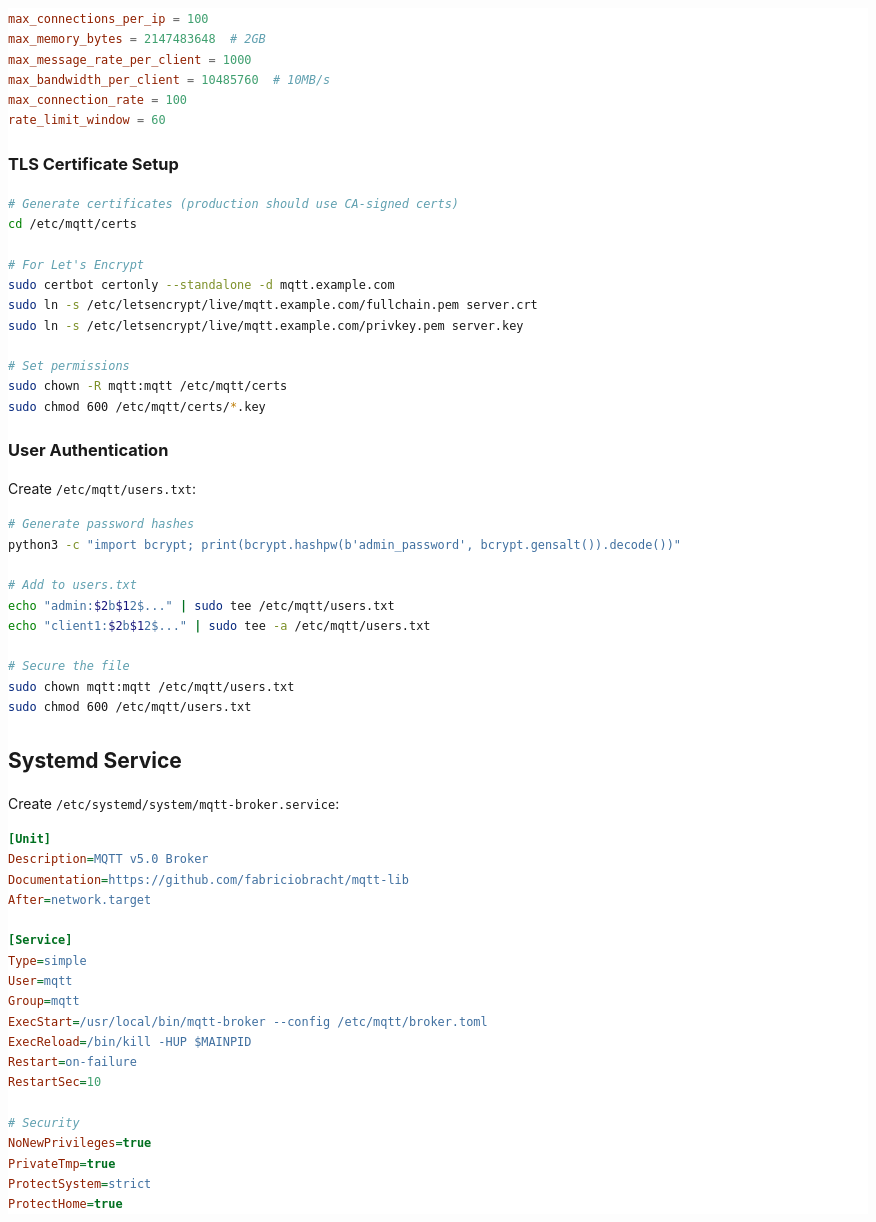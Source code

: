 ```toml
max_connections_per_ip = 100
max_memory_bytes = 2147483648  # 2GB
max_message_rate_per_client = 1000
max_bandwidth_per_client = 10485760  # 10MB/s
max_connection_rate = 100
rate_limit_window = 60
```

### TLS Certificate Setup

```bash
# Generate certificates (production should use CA-signed certs)
cd /etc/mqtt/certs

# For Let's Encrypt
sudo certbot certonly --standalone -d mqtt.example.com
sudo ln -s /etc/letsencrypt/live/mqtt.example.com/fullchain.pem server.crt
sudo ln -s /etc/letsencrypt/live/mqtt.example.com/privkey.pem server.key

# Set permissions
sudo chown -R mqtt:mqtt /etc/mqtt/certs
sudo chmod 600 /etc/mqtt/certs/*.key
```

### User Authentication

Create `/etc/mqtt/users.txt`:

```bash
# Generate password hashes
python3 -c "import bcrypt; print(bcrypt.hashpw(b'admin_password', bcrypt.gensalt()).decode())"

# Add to users.txt
echo "admin:$2b$12$..." | sudo tee /etc/mqtt/users.txt
echo "client1:$2b$12$..." | sudo tee -a /etc/mqtt/users.txt

# Secure the file
sudo chown mqtt:mqtt /etc/mqtt/users.txt
sudo chmod 600 /etc/mqtt/users.txt
```

## Systemd Service

Create `/etc/systemd/system/mqtt-broker.service`:

```ini
[Unit]
Description=MQTT v5.0 Broker
Documentation=https://github.com/fabriciobracht/mqtt-lib
After=network.target

[Service]
Type=simple
User=mqtt
Group=mqtt
ExecStart=/usr/local/bin/mqtt-broker --config /etc/mqtt/broker.toml
ExecReload=/bin/kill -HUP $MAINPID
Restart=on-failure
RestartSec=10

# Security
NoNewPrivileges=true
PrivateTmp=true
ProtectSystem=strict
ProtectHome=true
```